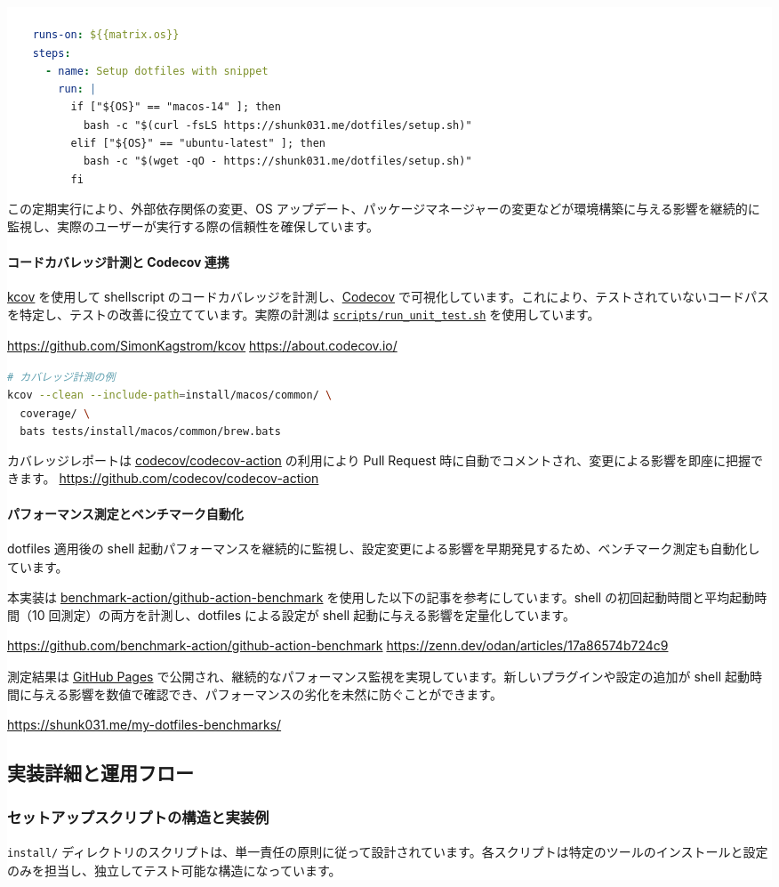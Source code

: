 ```yaml:.github/workflows/remote.yaml

    runs-on: ${{matrix.os}}
    steps:
      - name: Setup dotfiles with snippet
        run: |
          if ["${OS}" == "macos-14" ]; then
            bash -c "$(curl -fsLS https://shunk031.me/dotfiles/setup.sh)"
          elif ["${OS}" == "ubuntu-latest" ]; then
            bash -c "$(wget -qO - https://shunk031.me/dotfiles/setup.sh)"
          fi
```

この定期実行により、外部依存関係の変更、OS アップデート、パッケージマネージャーの変更などが環境構築に与える影響を継続的に監視し、実際のユーザーが実行する際の信頼性を確保しています。

#### コードカバレッジ計測と Codecov 連携

[kcov](https://github.com/SimonKagstrom/kcov) を使用して shellscript のコードカバレッジを計測し、[Codecov](https://codecov.io/) で可視化しています。これにより、テストされていないコードパスを特定し、テストの改善に役立てています。実際の計測は [`scripts/run_unit_test.sh`](https://github.com/shunk031/dotfiles/blob/master/scripts/run_unit_test.sh) を使用しています。

https://github.com/SimonKagstrom/kcov
https://about.codecov.io/

```bash
# カバレッジ計測の例
kcov --clean --include-path=install/macos/common/ \
  coverage/ \
  bats tests/install/macos/common/brew.bats
```

カバレッジレポートは [codecov/codecov-action](https://github.com/codecov/codecov-action) の利用により Pull Request 時に自動でコメントされ、変更による影響を即座に把握できます。
https://github.com/codecov/codecov-action

#### パフォーマンス測定とベンチマーク自動化

dotfiles 適用後の shell 起動パフォーマンスを継続的に監視し、設定変更による影響を早期発見するため、ベンチマーク測定も自動化しています。

本実装は [benchmark-action/github-action-benchmark](https://github.com/benchmark-action/github-action-benchmark) を使用した以下の記事を参考にしています。shell の初回起動時間と平均起動時間（10 回測定）の両方を計測し、dotfiles による設定が shell 起動に与える影響を定量化しています。

https://github.com/benchmark-action/github-action-benchmark
https://zenn.dev/odan/articles/17a86574b724c9

測定結果は [GitHub Pages](https://shunk031.me/my-dotfiles-benchmarks/) で公開され、継続的なパフォーマンス監視を実現しています。新しいプラグインや設定の追加が shell 起動時間に与える影響を数値で確認でき、パフォーマンスの劣化を未然に防ぐことができます。

https://shunk031.me/my-dotfiles-benchmarks/

## 実装詳細と運用フロー

### セットアップスクリプトの構造と実装例

`install/` ディレクトリのスクリプトは、単一責任の原則に従って設計されています。各スクリプトは特定のツールのインストールと設定のみを担当し、独立してテスト可能な構造になっています。


[^1]: [GitHub 上の `$GITHUB_USERNAME/dotfiles` を参照して chezmoi がセットアップを開始してくれます。](https://www.chezmoi.io/quick-start/#start-using-chezmoi-on-your-current-machine:~:text=Create%20a%20new%20repository%20on%20GitHub%20called%20dotfiles%20and%20then%20push%20your%20repo%3A)
[^2]: chezmoi のデフォルトでは[リポジトリルートがソースディレクトリ](https://www.chezmoi.io/user-guide/advanced/customize-your-source-directory/)になります。
[^3]: Python の `if __name__ == "__main__"` と同じような仕組みです。